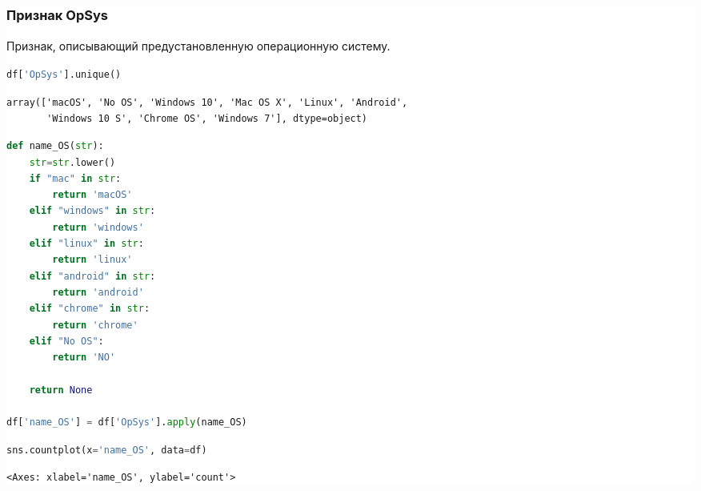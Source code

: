 

### Признак OpSys

Признак, описывающий предустановленную операционную систему.


```python
df['OpSys'].unique()
```




    array(['macOS', 'No OS', 'Windows 10', 'Mac OS X', 'Linux', 'Android',
           'Windows 10 S', 'Chrome OS', 'Windows 7'], dtype=object)




```python
def name_OS(str):
    str=str.lower()
    if "mac" in str:
        return 'macOS'
    elif "windows" in str:
        return 'windows'
    elif "linux" in str:
        return 'linux'
    elif "android" in str:
        return 'android'
    elif "chrome" in str:
        return 'chrome'
    elif "No OS":
        return 'NO'
    
    return None

df['name_OS'] = df['OpSys'].apply(name_OS)
```


```python
sns.countplot(x='name_OS', data=df)
```




    <Axes: xlabel='name_OS', ylabel='count'>




    